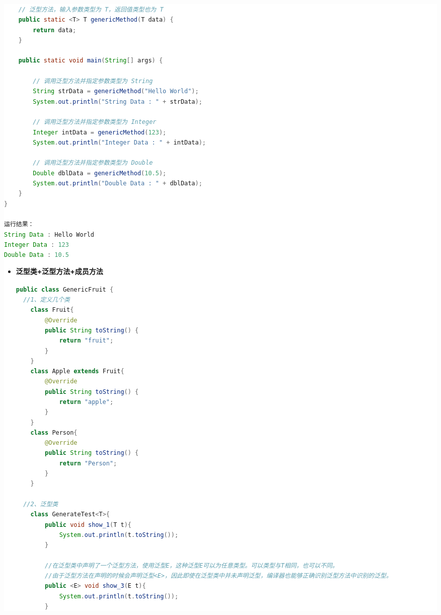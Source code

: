   ```java
      // 泛型方法，输入参数类型为 T，返回值类型也为 T
      public static <T> T genericMethod(T data) {
          return data;
      }
  
      public static void main(String[] args) {
  
          // 调用泛型方法并指定参数类型为 String
          String strData = genericMethod("Hello World");
          System.out.println("String Data : " + strData);
  
          // 调用泛型方法并指定参数类型为 Integer
          Integer intData = genericMethod(123);
          System.out.println("Integer Data : " + intData);
  
          // 调用泛型方法并指定参数类型为 Double
          Double dblData = genericMethod(10.5);
          System.out.println("Double Data : " + dblData);
      }
  }
  
  运行结果：
  String Data : Hello World
  Integer Data : 123
  Double Data : 10.5
  
  ```

- **泛型类+泛型方法+成员方法**

  ```java
  public class GenericFruit {
    //1、定义几个类
      class Fruit{
          @Override
          public String toString() {
              return "fruit";
          }
      }
      class Apple extends Fruit{
          @Override
          public String toString() {
              return "apple";
          }
      }
      class Person{
          @Override
          public String toString() {
              return "Person";
          }
      }
    
  	//2、泛型类
      class GenerateTest<T>{
          public void show_1(T t){
              System.out.println(t.toString());
          }
  
          //在泛型类中声明了一个泛型方法，使用泛型E，这种泛型E可以为任意类型。可以类型与T相同，也可以不同。
          //由于泛型方法在声明的时候会声明泛型<E>，因此即使在泛型类中并未声明泛型，编译器也能够正确识别泛型方法中识别的泛型。
          public <E> void show_3(E t){
              System.out.println(t.toString());
          }
  
  ```